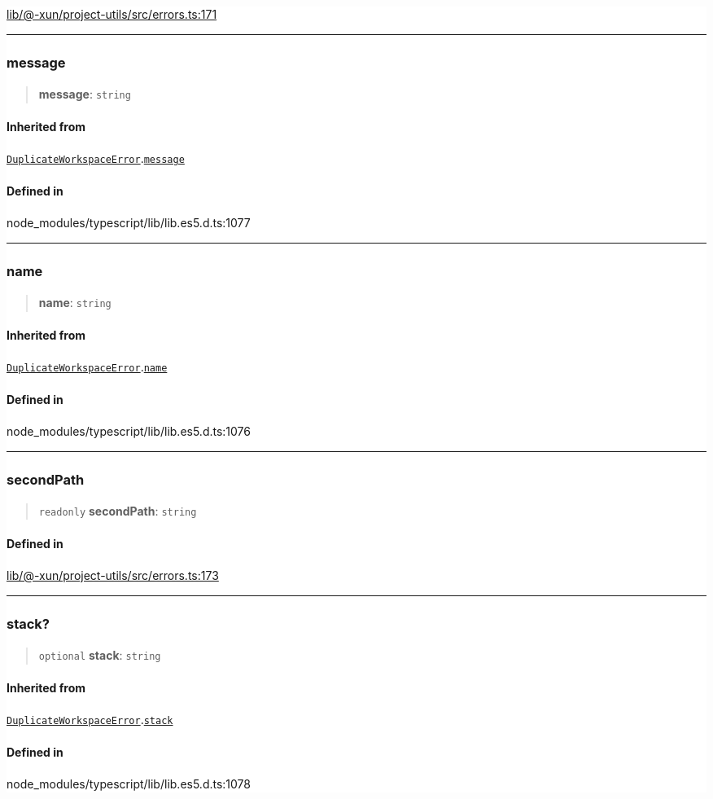 [lib/@-xun/project-utils/src/errors.ts:171](https://github.com/Xunnamius/xscripts/blob/154567d6fca3f6cf244137e710b029af872e1d9e/lib/@-xun/project-utils/src/errors.ts#L171)

***

### message

> **message**: `string`

#### Inherited from

[`DuplicateWorkspaceError`](DuplicateWorkspaceError.md).[`message`](DuplicateWorkspaceError.md#message)

#### Defined in

node\_modules/typescript/lib/lib.es5.d.ts:1077

***

### name

> **name**: `string`

#### Inherited from

[`DuplicateWorkspaceError`](DuplicateWorkspaceError.md).[`name`](DuplicateWorkspaceError.md#name)

#### Defined in

node\_modules/typescript/lib/lib.es5.d.ts:1076

***

### secondPath

> `readonly` **secondPath**: `string`

#### Defined in

[lib/@-xun/project-utils/src/errors.ts:173](https://github.com/Xunnamius/xscripts/blob/154567d6fca3f6cf244137e710b029af872e1d9e/lib/@-xun/project-utils/src/errors.ts#L173)

***

### stack?

> `optional` **stack**: `string`

#### Inherited from

[`DuplicateWorkspaceError`](DuplicateWorkspaceError.md).[`stack`](DuplicateWorkspaceError.md#stack)

#### Defined in

node\_modules/typescript/lib/lib.es5.d.ts:1078
